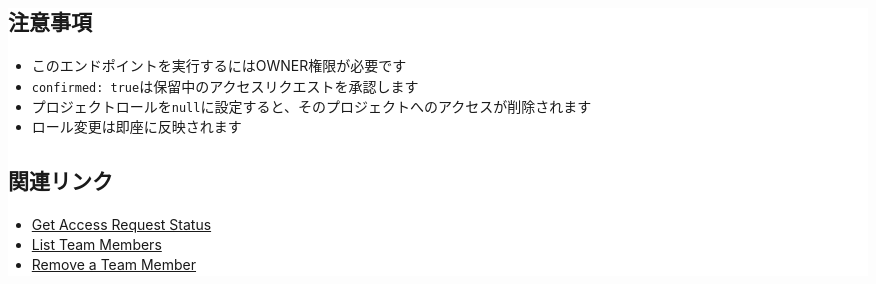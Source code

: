 ## 注意事項

- このエンドポイントを実行するにはOWNER権限が必要です
- `confirmed: true`は保留中のアクセスリクエストを承認します
- プロジェクトロールを`null`に設定すると、そのプロジェクトへのアクセスが削除されます
- ロール変更は即座に反映されます

## 関連リンク

- [Get Access Request Status](/docs/services/vercel/docs/rest-api/reference/endpoints/teams/get-access-request-status.md)
- [List Team Members](/docs/services/vercel/docs/rest-api/reference/endpoints/teams/list-team-members.md)
- [Remove a Team Member](/docs/services/vercel/docs/rest-api/reference/endpoints/teams/remove-a-team-member.md)
